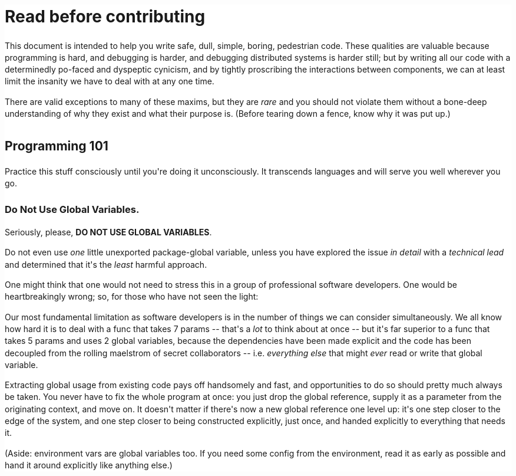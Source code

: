 # Read before contributing

This document is intended to help you write safe, dull, simple, boring,
pedestrian code. These qualities are valuable because programming is
hard, and debugging is harder, and debugging distributed systems is
harder still; but by writing all our code with a determinedly po-faced
and dyspeptic cynicism, and by tightly proscribing the interactions
between components, we can at least limit the insanity we have to deal
with at any one time.

There are valid exceptions to many of these maxims, but they are *rare*
and you should not violate them without a bone-deep understanding of why
they exist and what their purpose is. (Before tearing down a fence, know
why it was put up.)

## Programming 101

Practice this stuff consciously until you're doing it unconsciously. It
transcends languages and will serve you well wherever you go.

### Do Not Use Global Variables.

Seriously, please, **DO NOT USE GLOBAL VARIABLES**.

Do not even use *one* little unexported package-global variable, unless
you have explored the issue *in detail* with a *technical lead* and
determined that it's the *least* harmful approach.

One might think that one would not need to stress this in a group of
professional software developers. One would be heartbreakingly wrong;
so, for those who have not seen the light:

Our most fundamental limitation as software developers is in the number
of things we can consider simultaneously. We all know how hard it is to
deal with a func that takes 7 params -- that's a *lot* to think about at
once -- but it's far superior to a func that takes 5 params and uses 2
global variables, because the dependencies have been made explicit and
the code has been decoupled from the rolling maelstrom of secret
collaborators -- i.e. *everything else* that might *ever* read or write
that global variable.

Extracting global usage from existing code pays off handsomely and fast,
and opportunities to do so should pretty much always be taken. You never
have to fix the whole program at once: you just drop the global
reference, supply it as a parameter from the originating context, and
move on. It doesn't matter if there's now a new global reference one
level up: it's one step closer to the edge of the system, and one step
closer to being constructed explicitly, just once, and handed explicitly
to everything that needs it.

(Aside: environment vars are global variables too. If you need some
config from the environment, read it as early as possible and hand it
around explicitly like anything else.)
